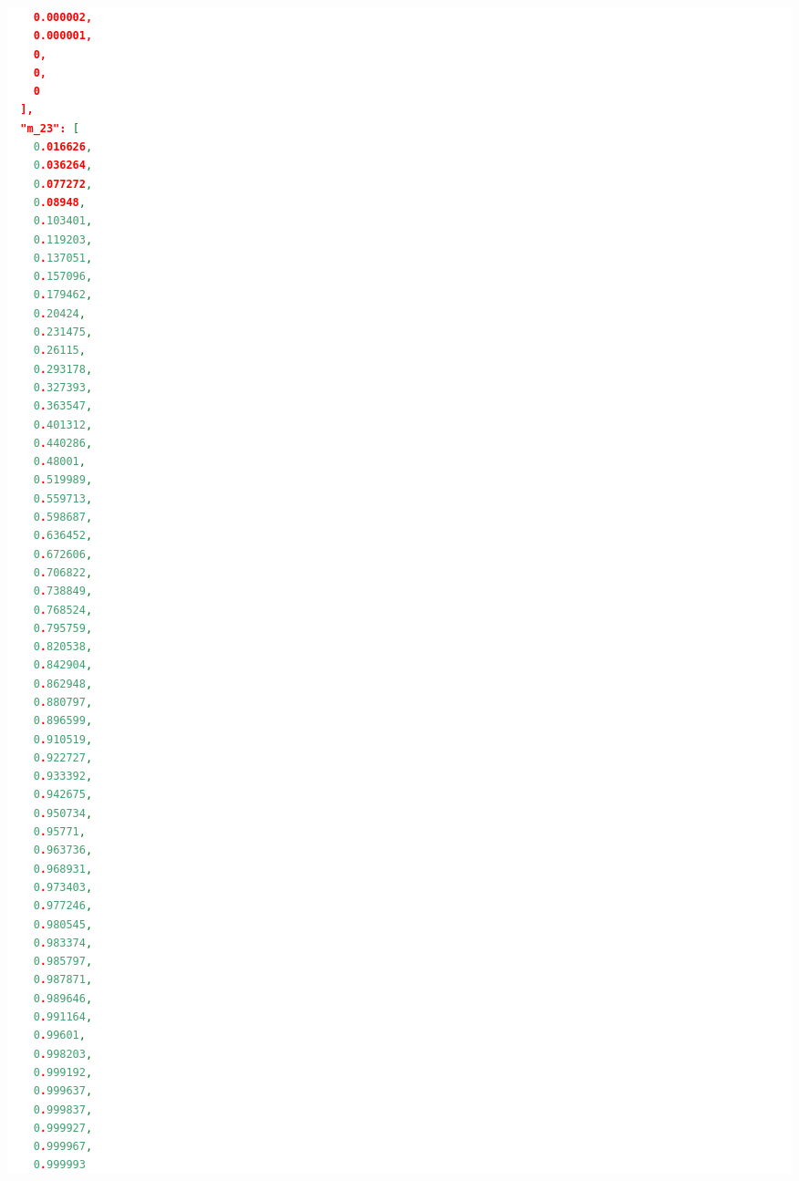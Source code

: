 ```json
    0.000002,
    0.000001,
    0,
    0,
    0
  ],
  "m_23": [
    0.016626,
    0.036264,
    0.077272,
    0.08948,
    0.103401,
    0.119203,
    0.137051,
    0.157096,
    0.179462,
    0.20424,
    0.231475,
    0.26115,
    0.293178,
    0.327393,
    0.363547,
    0.401312,
    0.440286,
    0.48001,
    0.519989,
    0.559713,
    0.598687,
    0.636452,
    0.672606,
    0.706822,
    0.738849,
    0.768524,
    0.795759,
    0.820538,
    0.842904,
    0.862948,
    0.880797,
    0.896599,
    0.910519,
    0.922727,
    0.933392,
    0.942675,
    0.950734,
    0.95771,
    0.963736,
    0.968931,
    0.973403,
    0.977246,
    0.980545,
    0.983374,
    0.985797,
    0.987871,
    0.989646,
    0.991164,
    0.99601,
    0.998203,
    0.999192,
    0.999637,
    0.999837,
    0.999927,
    0.999967,
    0.999993
```